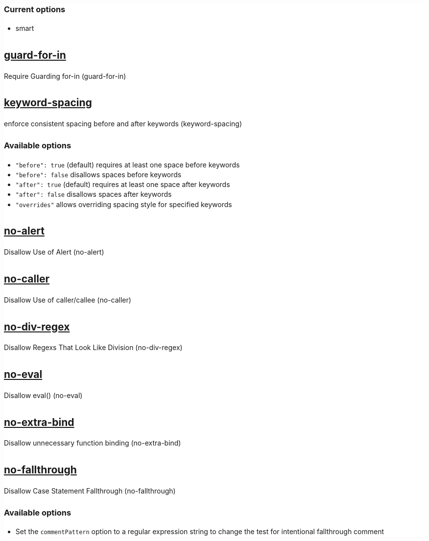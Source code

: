 ### Current options
  * smart

## [guard-for-in](http://eslint.org/docs/rules/guard-for-in)
Require Guarding for-in (guard-for-in)


## [keyword-spacing](http://eslint.org/docs/rules/keyword-spacing)
enforce consistent spacing before and after keywords (keyword-spacing)

### Available options
* `"before": true` (default) requires at least one space before keywords
* `"before": false` disallows spaces before keywords
* `"after": true` (default) requires at least one space after keywords
* `"after": false` disallows spaces after keywords
* `"overrides"` allows overriding spacing style for specified keywords


## [no-alert](http://eslint.org/docs/rules/no-alert)
Disallow Use of Alert (no-alert)


## [no-caller](http://eslint.org/docs/rules/no-caller)
Disallow Use of caller/callee (no-caller)


## [no-div-regex](http://eslint.org/docs/rules/no-div-regex)
Disallow Regexs That Look Like Division (no-div-regex)


## [no-eval](http://eslint.org/docs/rules/no-eval)
Disallow eval() (no-eval)


## [no-extra-bind](http://eslint.org/docs/rules/no-extra-bind)
Disallow unnecessary function binding (no-extra-bind)


## [no-fallthrough](http://eslint.org/docs/rules/no-fallthrough)
Disallow Case Statement Fallthrough (no-fallthrough)

### Available options
* Set the `commentPattern` option to a regular expression string to change the test for intentional fallthrough comment
